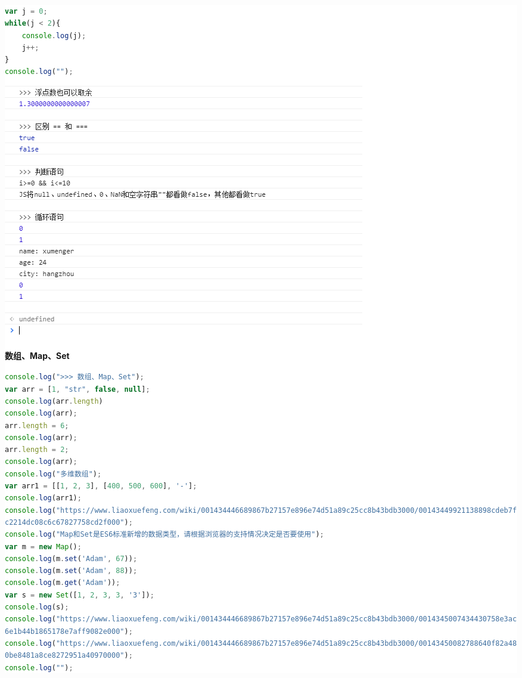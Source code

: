 ```js
var j = 0;
while(j < 2){
    console.log(j);
    j++;
}
console.log("");
```

![image](../media/image/2018-06-22/01.png)

**数组、Map、Set**

```js
console.log(">>> 数组、Map、Set");
var arr = [1, "str", false, null];
console.log(arr.length)
console.log(arr);
arr.length = 6;
console.log(arr);
arr.length = 2;
console.log(arr);
console.log("多维数组");
var arr1 = [[1, 2, 3], [400, 500, 600], '-'];
console.log(arr1);
console.log("https://www.liaoxuefeng.com/wiki/001434446689867b27157e896e74d51a89c25cc8b43bdb3000/00143449921138898cdeb7fc2214dc08c6c67827758cd2f000");
console.log("Map和Set是ES6标准新增的数据类型，请根据浏览器的支持情况决定是否要使用");
var m = new Map();
console.log(m.set('Adam', 67));
console.log(m.set('Adam', 88));
console.log(m.get('Adam'));
var s = new Set([1, 2, 3, 3, '3']);
console.log(s);
console.log("https://www.liaoxuefeng.com/wiki/001434446689867b27157e896e74d51a89c25cc8b43bdb3000/0014345007434430758e3ac6e1b44b1865178e7aff9082e000");
console.log("https://www.liaoxuefeng.com/wiki/001434446689867b27157e896e74d51a89c25cc8b43bdb3000/00143450082788640f82a480be8481a8ce8272951a40970000");
console.log("");
```
